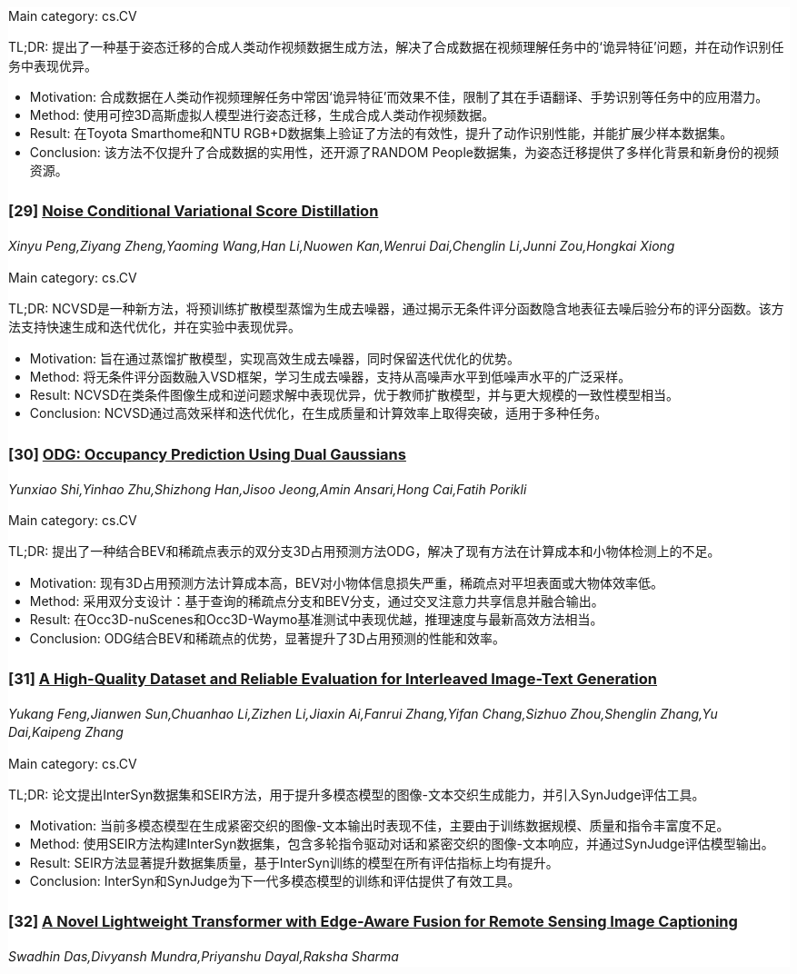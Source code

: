 Main category: cs.CV

TL;DR: 提出了一种基于姿态迁移的合成人类动作视频数据生成方法，解决了合成数据在视频理解任务中的‘诡异特征’问题，并在动作识别任务中表现优异。

- Motivation: 合成数据在人类动作视频理解任务中常因‘诡异特征’而效果不佳，限制了其在手语翻译、手势识别等任务中的应用潜力。
- Method: 使用可控3D高斯虚拟人模型进行姿态迁移，生成合成人类动作视频数据。
- Result: 在Toyota Smarthome和NTU RGB+D数据集上验证了方法的有效性，提升了动作识别性能，并能扩展少样本数据集。
- Conclusion: 该方法不仅提升了合成数据的实用性，还开源了RANDOM People数据集，为姿态迁移提供了多样化背景和新身份的视频资源。


### [29] [Noise Conditional Variational Score Distillation](https://arxiv.org/abs/2506.09416)
*Xinyu Peng,Ziyang Zheng,Yaoming Wang,Han Li,Nuowen Kan,Wenrui Dai,Chenglin Li,Junni Zou,Hongkai Xiong*

Main category: cs.CV

TL;DR: NCVSD是一种新方法，将预训练扩散模型蒸馏为生成去噪器，通过揭示无条件评分函数隐含地表征去噪后验分布的评分函数。该方法支持快速生成和迭代优化，并在实验中表现优异。

- Motivation: 旨在通过蒸馏扩散模型，实现高效生成去噪器，同时保留迭代优化的优势。
- Method: 将无条件评分函数融入VSD框架，学习生成去噪器，支持从高噪声水平到低噪声水平的广泛采样。
- Result: NCVSD在类条件图像生成和逆问题求解中表现优异，优于教师扩散模型，并与更大规模的一致性模型相当。
- Conclusion: NCVSD通过高效采样和迭代优化，在生成质量和计算效率上取得突破，适用于多种任务。


### [30] [ODG: Occupancy Prediction Using Dual Gaussians](https://arxiv.org/abs/2506.09417)
*Yunxiao Shi,Yinhao Zhu,Shizhong Han,Jisoo Jeong,Amin Ansari,Hong Cai,Fatih Porikli*

Main category: cs.CV

TL;DR: 提出了一种结合BEV和稀疏点表示的双分支3D占用预测方法ODG，解决了现有方法在计算成本和小物体检测上的不足。

- Motivation: 现有3D占用预测方法计算成本高，BEV对小物体信息损失严重，稀疏点对平坦表面或大物体效率低。
- Method: 采用双分支设计：基于查询的稀疏点分支和BEV分支，通过交叉注意力共享信息并融合输出。
- Result: 在Occ3D-nuScenes和Occ3D-Waymo基准测试中表现优越，推理速度与最新高效方法相当。
- Conclusion: ODG结合BEV和稀疏点的优势，显著提升了3D占用预测的性能和效率。


### [31] [A High-Quality Dataset and Reliable Evaluation for Interleaved Image-Text Generation](https://arxiv.org/abs/2506.09427)
*Yukang Feng,Jianwen Sun,Chuanhao Li,Zizhen Li,Jiaxin Ai,Fanrui Zhang,Yifan Chang,Sizhuo Zhou,Shenglin Zhang,Yu Dai,Kaipeng Zhang*

Main category: cs.CV

TL;DR: 论文提出InterSyn数据集和SEIR方法，用于提升多模态模型的图像-文本交织生成能力，并引入SynJudge评估工具。

- Motivation: 当前多模态模型在生成紧密交织的图像-文本输出时表现不佳，主要由于训练数据规模、质量和指令丰富度不足。
- Method: 使用SEIR方法构建InterSyn数据集，包含多轮指令驱动对话和紧密交织的图像-文本响应，并通过SynJudge评估模型输出。
- Result: SEIR方法显著提升数据集质量，基于InterSyn训练的模型在所有评估指标上均有提升。
- Conclusion: InterSyn和SynJudge为下一代多模态模型的训练和评估提供了有效工具。


### [32] [A Novel Lightweight Transformer with Edge-Aware Fusion for Remote Sensing Image Captioning](https://arxiv.org/abs/2506.09429)
*Swadhin Das,Divyansh Mundra,Priyanshu Dayal,Raksha Sharma*
